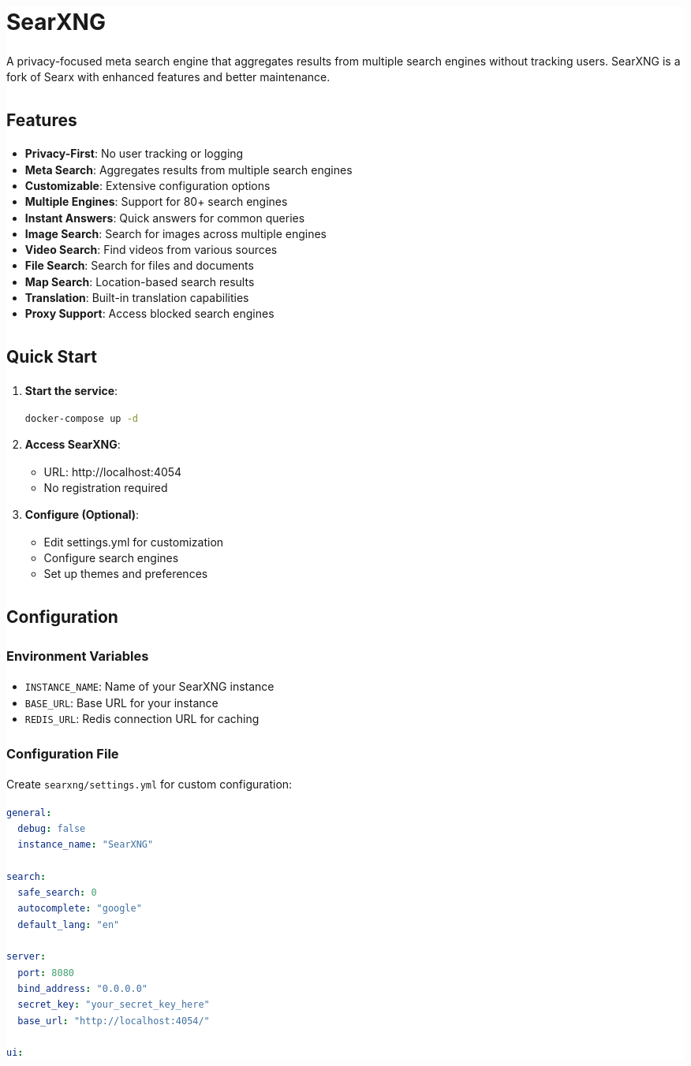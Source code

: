 # SearXNG

A privacy-focused meta search engine that aggregates results from multiple search engines without tracking users. SearXNG is a fork of Searx with enhanced features and better maintenance.

## Features

- **Privacy-First**: No user tracking or logging
- **Meta Search**: Aggregates results from multiple search engines
- **Customizable**: Extensive configuration options
- **Multiple Engines**: Support for 80+ search engines
- **Instant Answers**: Quick answers for common queries
- **Image Search**: Search for images across multiple engines
- **Video Search**: Find videos from various sources
- **File Search**: Search for files and documents
- **Map Search**: Location-based search results
- **Translation**: Built-in translation capabilities
- **Proxy Support**: Access blocked search engines

## Quick Start

1. **Start the service**:
   ```bash
   docker-compose up -d
   ```

2. **Access SearXNG**:
   - URL: http://localhost:4054
   - No registration required

3. **Configure (Optional)**:
   - Edit settings.yml for customization
   - Configure search engines
   - Set up themes and preferences

## Configuration

### Environment Variables

- `INSTANCE_NAME`: Name of your SearXNG instance
- `BASE_URL`: Base URL for your instance
- `REDIS_URL`: Redis connection URL for caching

### Configuration File

Create `searxng/settings.yml` for custom configuration:

```yaml
general:
  debug: false
  instance_name: "SearXNG"
  
search:
  safe_search: 0
  autocomplete: "google"
  default_lang: "en"
  
server:
  port: 8080
  bind_address: "0.0.0.0"
  secret_key: "your_secret_key_here"
  base_url: "http://localhost:4054/"
  
ui:
```